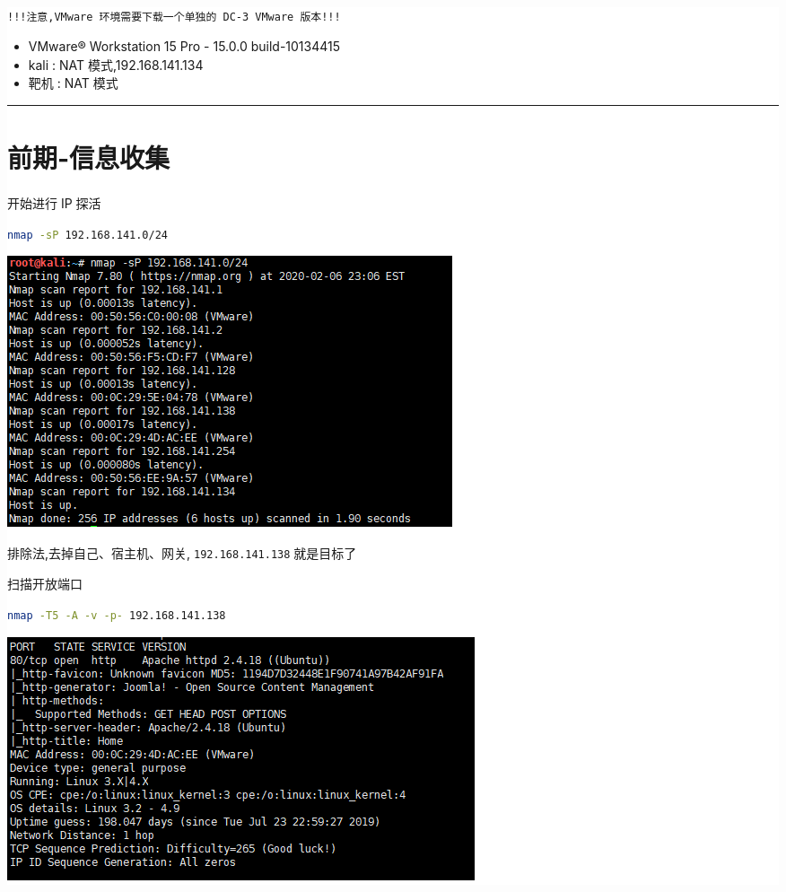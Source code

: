 `!!!注意,VMware 环境需要下载一个单独的 DC-3 VMware 版本!!!`

- VMware® Workstation 15 Pro - 15.0.0 build-10134415
- kali : NAT 模式,192.168.141.134
- 靶机 : NAT 模式

---

# 前期-信息收集

开始进行 IP 探活

```bash
nmap -sP 192.168.141.0/24
```

![](../../../../../../assets/img/安全/实验/靶机/VulnHub/DC/DC3/1.png)

排除法,去掉自己、宿主机、网关, `192.168.141.138` 就是目标了

扫描开放端口
```bash
nmap -T5 -A -v -p- 192.168.141.138
```

![](../../../../../../assets/img/安全/实验/靶机/VulnHub/DC/DC3/2.png)
